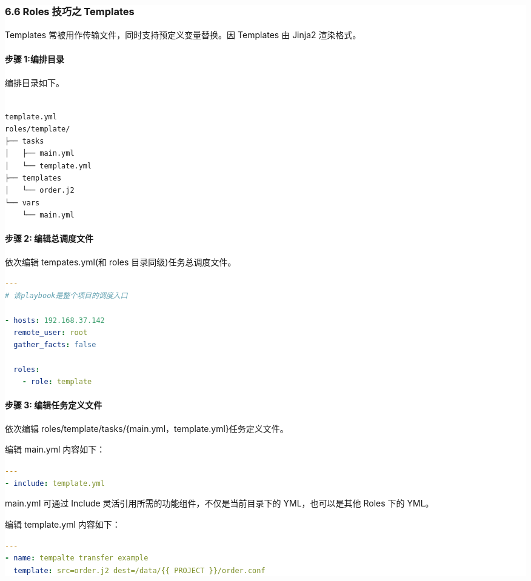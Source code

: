 ### 6.6 Roles 技巧之 Templates

Templates 常被用作传输文件，同时支持预定义变量替换。因 Templates 由 Jinja2 渲染格式。

#### 步骤 1:编排目录

编排目录如下。

```shell

template.yml
roles/template/
├── tasks
│   ├── main.yml
│   └── template.yml
├── templates
│   └── order.j2
└── vars
    └── main.yml
```

#### 步骤 2: 编辑总调度文件

依次编辑 tempates.yml(和 roles 目录同级)任务总调度文件。

```yml
---
# 该playbook是整个项目的调度入口

- hosts: 192.168.37.142
  remote_user: root
  gather_facts: false

  roles:
    - role: template
```

#### 步骤 3: 编辑任务定义文件

依次编辑 roles/template/tasks/{main.yml，template.yml}任务定义文件。

编辑 main.yml 内容如下：

```yml
---
- include: template.yml
```

main.yml 可通过 Include 灵活引用所需的功能组件，不仅是当前目录下的 YML，也可以是其他 Roles 下的 YML。

编辑 template.yml 内容如下：

```yml
---
- name: tempalte transfer example
  template: src=order.j2 dest=/data/{{ PROJECT }}/order.conf
```
